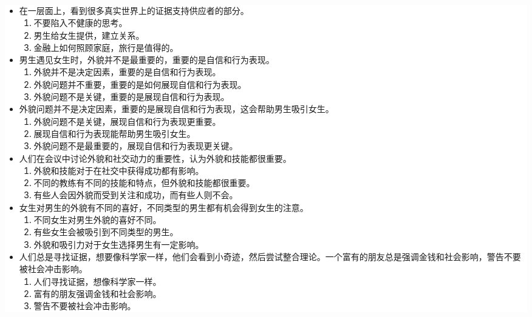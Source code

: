 -   在一层面上，看到很多真实世界上的证据支持供应者的部分。
    1.  不要陷入不健康的思考。
    2.  男生给女生提供，建立关系。
    3.  金融上如何照顾家庭，旅行是值得的。
-   男生遇见女生时，外貌并不是最重要的，重要的是自信和行为表现。
    1.  外貌并不是决定因素，重要的是自信和行为表现。
    2.  外貌问题并不重要，重要的是如何展现自信和行为表现。
    3.  外貌问题不是关键，重要的是展现自信和行为表现。
-   外貌问题并不是决定因素，重要的是展现自信和行为表现，这会帮助男生吸引女生。
    1.  外貌问题不是关键，展现自信和行为表现更重要。
    2.  展现自信和行为表现能帮助男生吸引女生。
    3.  外貌问题不是最重要的，展现自信和行为表现更关键。
-   人们在会议中讨论外貌和社交动力的重要性，认为外貌和技能都很重要。
    1.  外貌和技能对于在社交中获得成功都有影响。
    2.  不同的教练有不同的技能和特点，但外貌和技能都很重要。
    3.  有些人会因外貌而受到关注和成功，而有些人则不会。
-   女生对男生的外貌有不同的喜好，不同类型的男生都有机会得到女生的注意。
    1.  不同女生对男生外貌的喜好不同。
    2.  有些女生会被吸引到不同类型的男生。
    3.  外貌和吸引力对于女生选择男生有一定影响。
-   人们总是寻找证据，想要像科学家一样，他们会看到小奇迹，然后尝试整合理论。一个富有的朋友总是强调金钱和社会影响，警告不要被社会冲击影响。 
    1.  人们寻找证据，想像科学家一样。
    2.  富有的朋友强调金钱和社会影响。
    3.  警告不要被社会冲击影响。